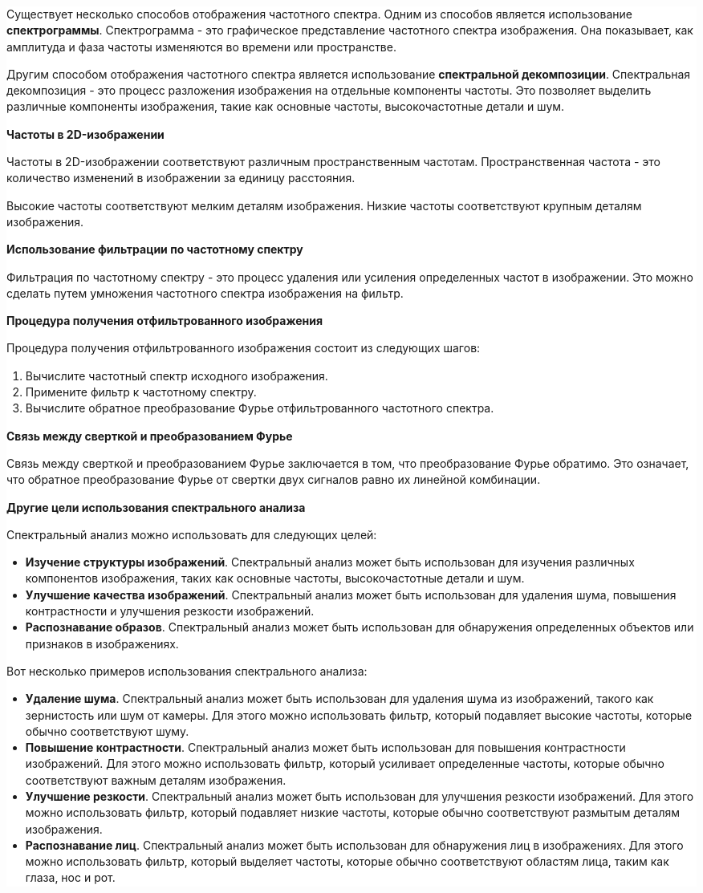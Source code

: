 Существует несколько способов отображения частотного спектра. Одним из способов является использование **спектрограммы**. Спектрограмма - это графическое представление частотного спектра изображения. Она показывает, как амплитуда и фаза частоты изменяются во времени или пространстве.

Другим способом отображения частотного спектра является использование **спектральной декомпозиции**. Спектральная декомпозиция - это процесс разложения изображения на отдельные компоненты частоты. Это позволяет выделить различные компоненты изображения, такие как основные частоты, высокочастотные детали и шум.

**Частоты в 2D-изображении**

Частоты в 2D-изображении соответствуют различным пространственным частотам. Пространственная частота - это количество изменений в изображении за единицу расстояния.

Высокие частоты соответствуют мелким деталям изображения. Низкие частоты соответствуют крупным деталям изображения.

**Использование фильтрации по частотному спектру**

Фильтрация по частотному спектру - это процесс удаления или усиления определенных частот в изображении. Это можно сделать путем умножения частотного спектра изображения на фильтр.

**Процедура получения отфильтрованного изображения**

Процедура получения отфильтрованного изображения состоит из следующих шагов:

1. Вычислите частотный спектр исходного изображения.
2. Примените фильтр к частотному спектру.
3. Вычислите обратное преобразование Фурье отфильтрованного частотного спектра.

**Связь между сверткой и преобразованием Фурье**

Связь между сверткой и преобразованием Фурье заключается в том, что преобразование Фурье обратимо. Это означает, что обратное преобразование Фурье от свертки двух сигналов равно их линейной комбинации.

**Другие цели использования спектрального анализа**

Спектральный анализ можно использовать для следующих целей:

* **Изучение структуры изображений**. Спектральный анализ может быть использован для изучения различных компонентов изображения, таких как основные частоты, высокочастотные детали и шум.
* **Улучшение качества изображений**. Спектральный анализ может быть использован для удаления шума, повышения контрастности и улучшения резкости изображений.
* **Распознавание образов**. Спектральный анализ может быть использован для обнаружения определенных объектов или признаков в изображениях.

Вот несколько примеров использования спектрального анализа:

* **Удаление шума**. Спектральный анализ может быть использован для удаления шума из изображений, такого как зернистость или шум от камеры. Для этого можно использовать фильтр, который подавляет высокие частоты, которые обычно соответствуют шуму.
* **Повышение контрастности**. Спектральный анализ может быть использован для повышения контрастности изображений. Для этого можно использовать фильтр, который усиливает определенные частоты, которые обычно соответствуют важным деталям изображения.
* **Улучшение резкости**. Спектральный анализ может быть использован для улучшения резкости изображений. Для этого можно использовать фильтр, который подавляет низкие частоты, которые обычно соответствуют размытым деталям изображения.
* **Распознавание лиц**. Спектральный анализ может быть использован для обнаружения лиц в изображениях. Для этого можно использовать фильтр, который выделяет частоты, которые обычно соответствуют областям лица, таким как глаза, нос и рот.
